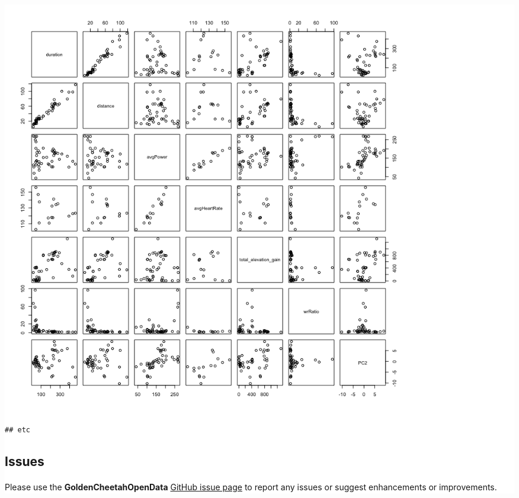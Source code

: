 <img src="man/figures/README-unnamed-chunk-3-2.png" width="80%" />

    ## etc

Issues
------

Please use the **GoldenCheetahOpenData** [GitHub issue
page](https://github.com/ikosmidis/GoldenCheetahOpenData/issues) to
report any issues or suggest enhancements or improvements.
